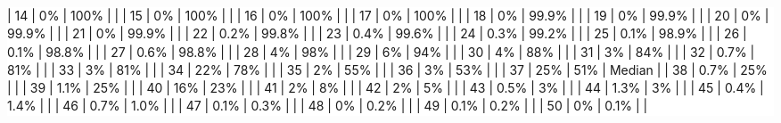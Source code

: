 | 14 | 0% | 100% |  |
| 15 | 0% | 100% |  |
| 16 | 0% | 100% |  |
| 17 | 0% | 100% |  |
| 18 | 0% | 99.9% |  |
| 19 | 0% | 99.9% |  |
| 20 | 0% | 99.9% |  |
| 21 | 0% | 99.9% |  |
| 22 | 0.2% | 99.8% |  |
| 23 | 0.4% | 99.6% |  |
| 24 | 0.3% | 99.2% |  |
| 25 | 0.1% | 98.9% |  |
| 26 | 0.1% | 98.8% |  |
| 27 | 0.6% | 98.8% |  |
| 28 | 4% | 98% |  |
| 29 | 6% | 94% |  |
| 30 | 4% | 88% |  |
| 31 | 3% | 84% |  |
| 32 | 0.7% | 81% |  |
| 33 | 3% | 81% |  |
| 34 | 22% | 78% |  |
| 35 | 2% | 55% |  |
| 36 | 3% | 53% |  |
| 37 | 25% | 51% | Median |
| 38 | 0.7% | 25% |  |
| 39 | 1.1% | 25% |  |
| 40 | 16% | 23% |  |
| 41 | 2% | 8% |  |
| 42 | 2% | 5% |  |
| 43 | 0.5% | 3% |  |
| 44 | 1.3% | 3% |  |
| 45 | 0.4% | 1.4% |  |
| 46 | 0.7% | 1.0% |  |
| 47 | 0.1% | 0.3% |  |
| 48 | 0% | 0.2% |  |
| 49 | 0.1% | 0.2% |  |
| 50 | 0% | 0.1% |  |